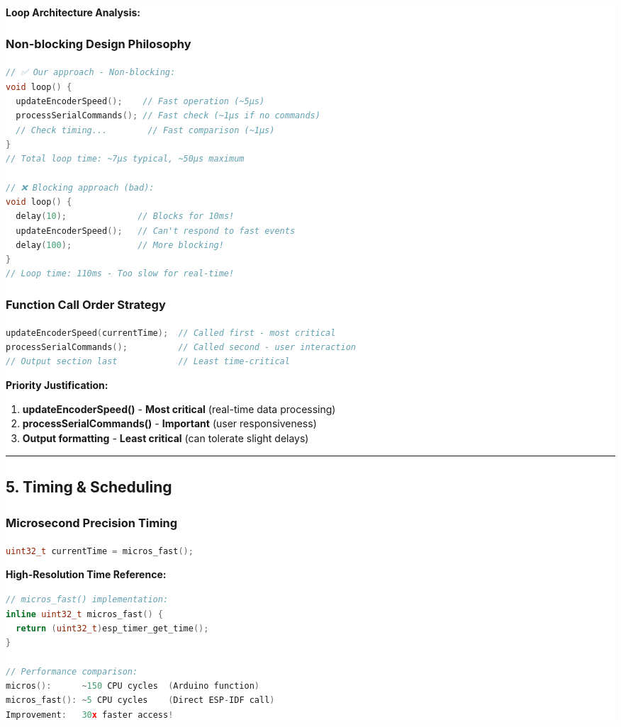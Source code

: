 ```cpp
```

**Loop Architecture Analysis:**

### Non-blocking Design Philosophy
```cpp
// ✅ Our approach - Non-blocking:
void loop() {
  updateEncoderSpeed();    // Fast operation (~5μs)
  processSerialCommands(); // Fast check (~1μs if no commands)
  // Check timing...        // Fast comparison (~1μs)
}
// Total loop time: ~7μs typical, ~50μs maximum

// ❌ Blocking approach (bad):
void loop() {
  delay(10);              // Blocks for 10ms!
  updateEncoderSpeed();   // Can't respond to fast events
  delay(100);             // More blocking!
}
// Loop time: 110ms - Too slow for real-time!
```

### Function Call Order Strategy
```cpp
updateEncoderSpeed(currentTime);  // Called first - most critical
processSerialCommands();          // Called second - user interaction
// Output section last            // Least time-critical
```

**Priority Justification:**
1. **updateEncoderSpeed()** - **Most critical** (real-time data processing)
2. **processSerialCommands()** - **Important** (user responsiveness)
3. **Output formatting** - **Least critical** (can tolerate slight delays)

---

## 5. Timing & Scheduling

### Microsecond Precision Timing

```cpp
uint32_t currentTime = micros_fast();
```

**High-Resolution Time Reference:**
```cpp
// micros_fast() implementation:
inline uint32_t micros_fast() {
  return (uint32_t)esp_timer_get_time();
}

// Performance comparison:
micros():      ~150 CPU cycles  (Arduino function)
micros_fast(): ~5 CPU cycles    (Direct ESP-IDF call)
Improvement:   30x faster access!
```
